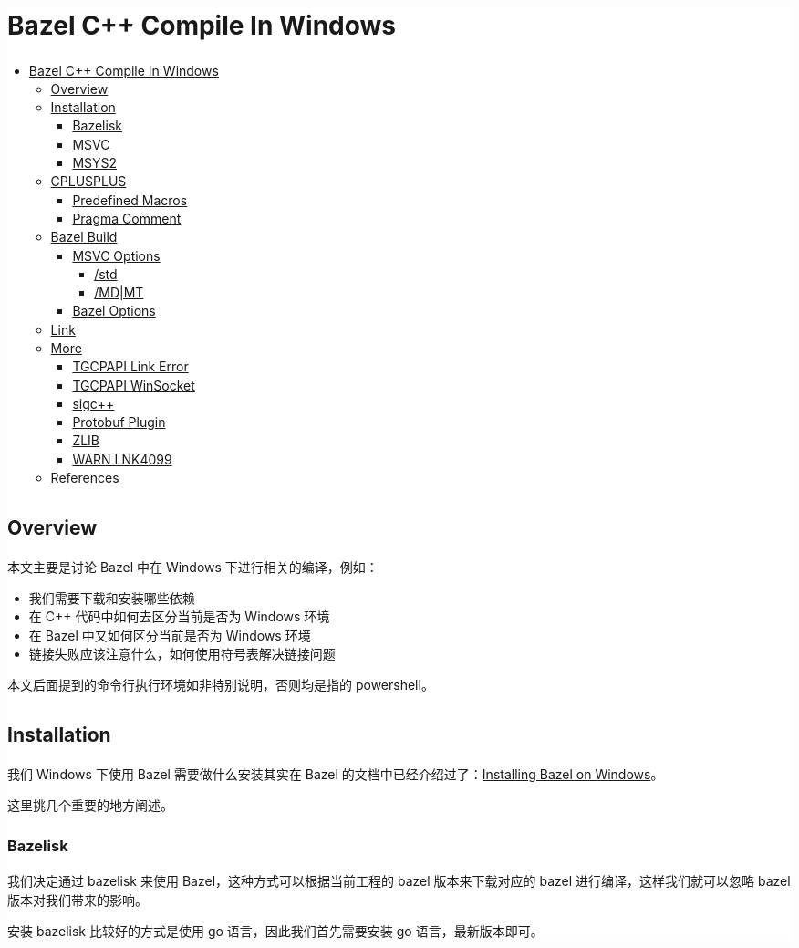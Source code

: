 # Bazel C++ Compile In Windows



- [Bazel C++ Compile In Windows](#bazel-c-compile-in-windows)
    - [Overview](#overview)
    - [Installation](#installation)
        - [Bazelisk](#bazelisk)
        - [MSVC](#msvc)
        - [MSYS2](#msys2)
    - [CPLUSPLUS](#cplusplus)
        - [Predefined Macros](#predefined-macros)
        - [Pragma Comment](#pragma-comment)
    - [Bazel Build](#bazel-build)
        - [MSVC Options](#msvc-options)
            - [/std](#std)
            - [/MD|MT](#mdmt)
        - [Bazel Options](#bazel-options)
    - [Link](#link)
    - [More](#more)
        - [TGCPAPI Link Error](#tgcpapi-link-error)
        - [TGCPAPI WinSocket](#tgcpapi-winsocket)
        - [sigc++](#sigc)
        - [Protobuf Plugin](#protobuf-plugin)
        - [ZLIB](#zlib)
        - [WARN LNK4099](#warn-lnk4099)
    - [References](#references)



## Overview

本文主要是讨论 Bazel 中在 Windows 下进行相关的编译，例如：

- 我们需要下载和安装哪些依赖
- 在 C++ 代码中如何去区分当前是否为 Windows 环境
- 在 Bazel 中又如何区分当前是否为 Windows 环境
- 链接失败应该注意什么，如何使用符号表解决链接问题

本文后面提到的命令行执行环境如非特别说明，否则均是指的 powershell。

## Installation

我们 Windows 下使用 Bazel 需要做什么安装其实在 Bazel 的文档中已经介绍过了：[Installing Bazel on Windows](https://docs.bazel.build/versions/main/install-windows.html)。

这里挑几个重要的地方阐述。

### Bazelisk

我们决定通过 bazelisk 来使用 Bazel，这种方式可以根据当前工程的 bazel 版本来下载对应的 bazel 进行编译，这样我们就可以忽略 bazel 版本对我们带来的影响。

安装 bazelisk 比较好的方式是使用 go 语言，因此我们首先需要安装 go 语言，最新版本即可。

